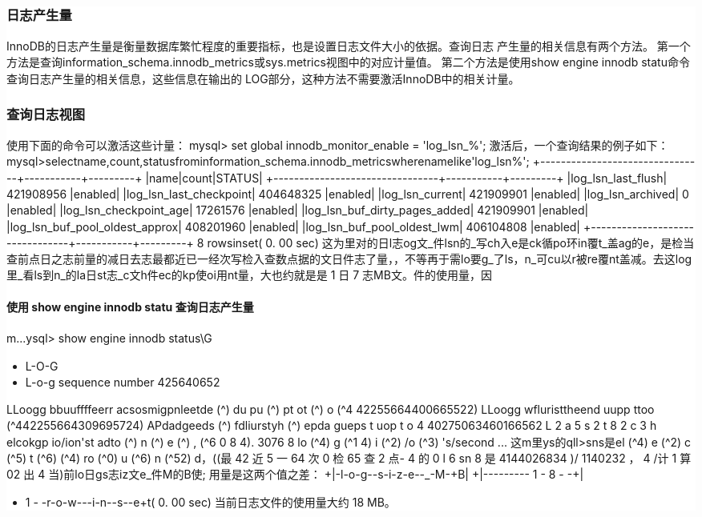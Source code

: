 
### 日志产生量

InnoDB的日志产生量是衡量数据库繁忙程度的重要指标，也是设置日志文件大小的依据。查询日志
产生量的相关信息有两个方法。
第一个方法是查询information_schema.innodb_metrics或sys.metrics视图中的对应计量值。
第二个方法是使用show engine innodb statu命令查询日志产生量的相关信息，这些信息在输出的
LOG部分，这种方法不需要激活InnoDB中的相关计量。


### 查询日志视图

使用下面的命令可以激活这些计量：
mysql> set global innodb_monitor_enable = 'log_lsn_%';
激活后，一个查询结果的例子如下：
mysql>selectname,count,statusfrominformation_schema.innodb_metricswherenamelike'log_lsn%';
+--------------------------------+-----------+---------+
|name|count|STATUS|
+--------------------------------+-----------+---------+
|log_lsn_last_flush| 421908956 |enabled|
|log_lsn_last_checkpoint| 404648325 |enabled|
|log_lsn_current| 421909901 |enabled|
|log_lsn_archived| 0 |enabled|
|log_lsn_checkpoint_age| 17261576 |enabled|
|log_lsn_buf_dirty_pages_added| 421909901 |enabled|
|log_lsn_buf_pool_oldest_approx| 408201960 |enabled|
|log_lsn_buf_pool_oldest_lwm| 406104808 |enabled|
+--------------------------------+-----------+---------+
8 rowsinset( 0. 00 sec)
这为里对的日l志og文_件lsn的_写ch入e是ck循po环in覆t_盖ag的e，是检当查前点日之志前量的减日去志最都近已一经次写检入查数点据的文日件志了量，，不等再于需lo要g_了ls，n_可cu以r被re覆nt盖减。去这log里_看ls到n_的la日st志_c文h件ec的kp使oi用nt量，大也约就是是 1 日 7 志MB文。件的使用量，因


#### 使用 show engine innodb statu 查询日志产生量

m...ysql> show engine innodb status\G

- L-O-G
- L-o-g sequence number 425640652

LLoogg bbuuffffeerr acsosmigpnleetde (^) du pu (^) pt ot (^) o (^4 42255664400665522)
LLoogg wfluristtheend uupp ttoo (^442255664309695724)
APdadgeeds (^) fdliurstyh (^) epda gueps t uop t o 4 40275063460166562
L 2 a 5 s 2 t 8 2 c 3 h elcokgp io/ion'st adto (^) n (^) e (^) , (^6  0 8 4). 3076 8 lo (^4) g (^1 4) i (^2) /o (^3) 's/second
...
这m里ys的qll>sns是el (^4) e (^2) c (^5) t (^6)  (^4) ro (^0) u (^6) n (^52) d，((最 42 近 5 一 64 次 0 检 65 查 2 点- 4 的 0 l 6 sn 8 是 4144026834 )/ 1140232 ， 4 /计 1 算 02 出 4 当)前lo日gs志iz文e_件M的B使; 用量是这两个值之差：
+|-l-o-g--s-i-z-e--_-M-+B|
+|--------- 1 - 8 - -+|
+ 1 - -r-o-w---i-n--s--e+t( 0. 00 sec)
当前日志文件的使用量大约 18 MB。
